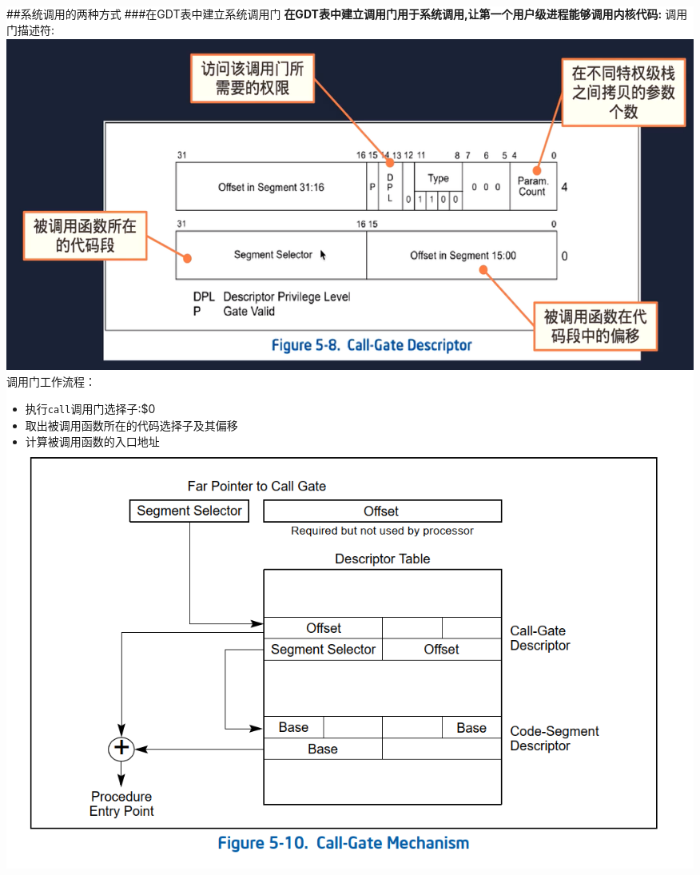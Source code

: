 


##系统调用的两种方式
###在GDT表中建立系统调用门
**在GDT表中建立调用门用于系统调用,让第一个用户级进程能够调用内核代码:**
调用门描述符:
![Alt text](image.png)
调用门工作流程：
+ 执行`call`调用门选择子:$0
+ 取出被调用函数所在的代码选择子及其偏移
+ 计算被调用函数的入口地址
![Alt text](image-1.png)
